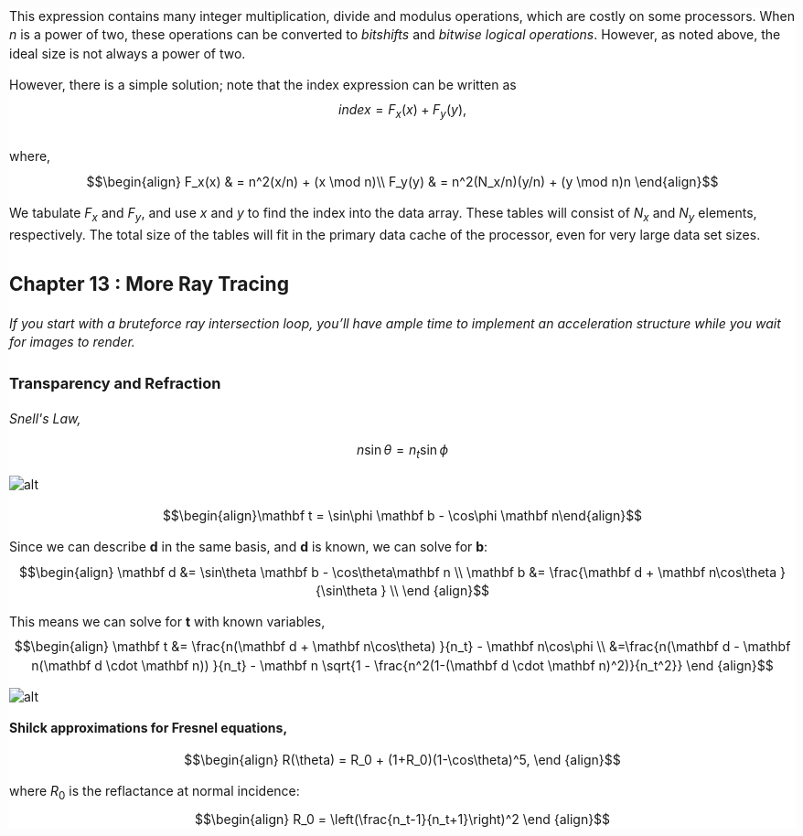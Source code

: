 This expression contains many integer multiplication, divide and modulus operations, which are costly on some processors. When $n$ is a power of two, these operations can be converted to *bitshifts* and *bitwise logical operations*. However, as noted above, the ideal size is not always a power of two.   

However, there is a simple solution; note that the index expression can be written as   
$$index  = F_x(x) + F_y(y),$$   
where,   
$$\begin{align}
F_x(x) & = n^2(x/n) + (x \mod n)\\
F_y(y) & = n^2(N_x/n)(y/n) + (y \mod n)n
\end{align}$$   

We tabulate $F_x$ and $F_y$, and use $x$ and $y$ to find the index into the data array. These tables will consist of $N_x$ and $N_y$ elements, respectively. The total size of the tables will fit in the primary data cache of the processor, even for very large data set sizes.   


## Chapter 13 : More Ray Tracing
*If you start with a bruteforce ray intersection loop, you’ll have ample time to implement an acceleration structure while you wait for images to render.*   

### Transparency and Refraction
*Snell's Law,*   

$$n\sin\theta = n_t\sin\phi$$   

![alt](/images/fundcg/13_ray1.png)     

$$\begin{align}\mathbf t = \sin\phi \mathbf b - \cos\phi \mathbf n\end{align}$$   

Since we can describe $\mathbf d$ in the same basis, and $\mathbf d$ is known, we can 
solve for $\mathbf b$:   
$$\begin{align}
\mathbf d &= \sin\theta \mathbf b - \cos\theta\mathbf n \\
\mathbf b &= \frac{\mathbf d + \mathbf n\cos\theta }{\sin\theta } \\
\end {align}$$   

This means we can solve for $\mathbf t$ with known variables,   
$$\begin{align}
\mathbf t &= \frac{n(\mathbf d + \mathbf n\cos\theta) }{n_t} - \mathbf n\cos\phi \\
&=\frac{n(\mathbf d - \mathbf n(\mathbf d \cdot \mathbf n)) }{n_t} - \mathbf n \sqrt{1 - \frac{n^2(1-(\mathbf d \cdot \mathbf n)^2)}{n_t^2}}
\end {align}$$   

![alt](/images/fundcg/13_ray2.png)     


**Shilck approximations for Fresnel equations,**   

$$\begin{align}
R(\theta) = R_0 + (1+R_0)(1-\cos\theta)^5,
\end {align}$$   

where $R_0$ is the reflactance at normal incidence:   
$$\begin{align}
R_0 = \left(\frac{n_t-1}{n_t+1}\right)^2
\end {align}$$   
